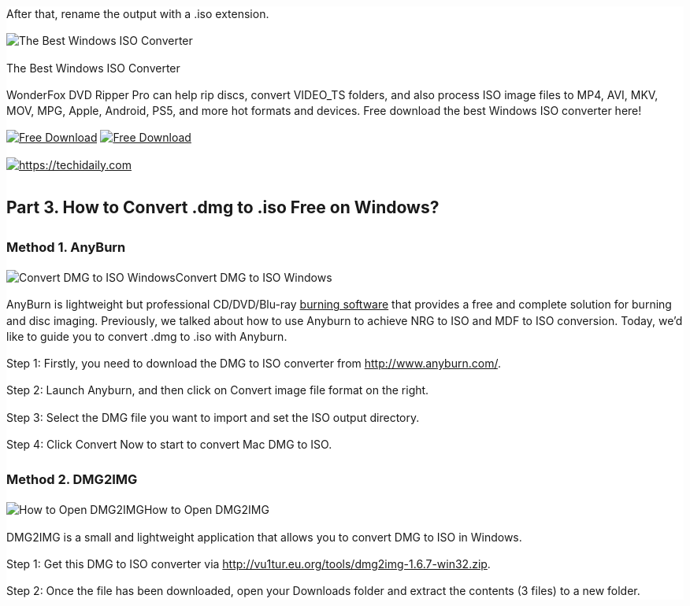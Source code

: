 After that, rename the output with a .iso extension. 

![The Best Windows ISO Converter](https://www.videoconverterfactory.com/tips/imgs-self/dmg-to-iso/dmg-to-iso-1.jpg)

The Best Windows ISO Converter

WonderFox DVD Ripper Pro can help rip discs, convert VIDEO\_TS folders, and also process ISO image files to MP4, AVI, MKV, MOV, MPG, Apple, Android, PS5, and more hot formats and devices. Free download the best Windows ISO converter here!

[![Free Download](https://www.videoconverterfactory.com/tips/img-autofit/download1.png)](https://tools.techidaily.com/videoconverterfactory/dvd-ripper/) [![Free Download](https://www.videoconverterfactory.com/tips/img-autofit/mobile-download1.png)](https://tools.techidaily.com/videoconverterfactory/dvd-ripper/) 






<a href="https://review-au.sjv.io/c/5597632/2098705/14409" target="_top" id="2098705">
  <img src="//a.impactradius-go.com/display-ad/14409-2098705" border="0" alt="https://techidaily.com" width="250" height="90"/>
</a>
<img height="0" width="0" src="https://review-au.sjv.io/i/5597632/2098705/14409" style="position:absolute;visibility:hidden;" border="0" />





## Part 3\. How to Convert .dmg to .iso Free on Windows?

### Method 1\. AnyBurn

![Convert DMG to ISO Windows](https://www.videoconverterfactory.com/tips/imgs-self/dmg-to-iso/dmg-to-iso-2.jpg)Convert DMG to ISO Windows

AnyBurn is lightweight but professional CD/DVD/Blu-ray [burning software](https://tools.techidaily.com/videoconverterfactory/dvd-video-converter/) that provides a free and complete solution for burning and disc imaging. Previously, we talked about how to use Anyburn to achieve NRG to ISO and MDF to ISO conversion. Today, we’d like to guide you to convert .dmg to .iso with Anyburn.

Step 1: Firstly, you need to download the DMG to ISO converter from  http://www.anyburn.com/.

Step 2: Launch Anyburn, and then click on Convert image file format on the right.

Step 3: Select the DMG file you want to import and set the ISO output directory.

Step 4: Click Convert Now to start to convert Mac DMG to ISO.

### Method 2\. DMG2IMG

![How to Open DMG2IMG](https://www.videoconverterfactory.com/tips/imgs-self/dmg-to-iso/dmg-to-iso-3.jpg)How to Open DMG2IMG

DMG2IMG is a small and lightweight application that allows you to convert DMG to ISO in Windows.

Step 1: Get this DMG to ISO converter via  http://vu1tur.eu.org/tools/dmg2img-1.6.7-win32.zip.

Step 2: Once the file has been downloaded, open your Downloads folder and extract the contents (3 files) to a new folder.
